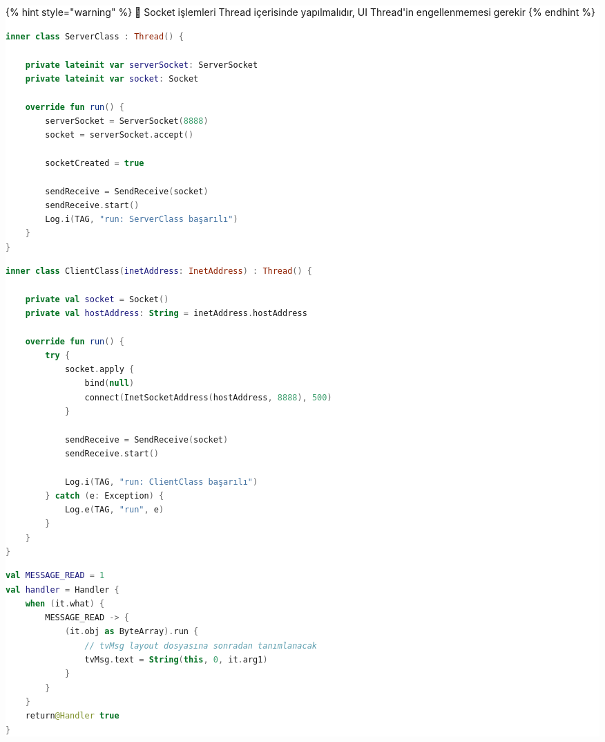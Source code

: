 {% hint style="warning" %}
📢 Socket işlemleri Thread içerisinde yapılmalıdır, UI Thread'in engellenmemesi gerekir
{% endhint %}

```kotlin
inner class ServerClass : Thread() {

    private lateinit var serverSocket: ServerSocket
    private lateinit var socket: Socket

    override fun run() {
        serverSocket = ServerSocket(8888)
        socket = serverSocket.accept()

        socketCreated = true

        sendReceive = SendReceive(socket)
        sendReceive.start()
        Log.i(TAG, "run: ServerClass başarılı")
    }
}
```

```kotlin
inner class ClientClass(inetAddress: InetAddress) : Thread() {

    private val socket = Socket()
    private val hostAddress: String = inetAddress.hostAddress

    override fun run() {
        try {
            socket.apply {
                bind(null)
                connect(InetSocketAddress(hostAddress, 8888), 500)
            }

            sendReceive = SendReceive(socket)
            sendReceive.start()

            Log.i(TAG, "run: ClientClass başarılı")
        } catch (e: Exception) {
            Log.e(TAG, "run", e)
        }
    }
}
```

```kotlin
val MESSAGE_READ = 1
val handler = Handler {
    when (it.what) {
        MESSAGE_READ -> {
            (it.obj as ByteArray).run {
                // tvMsg layout dosyasına sonradan tanımlanacak
                tvMsg.text = String(this, 0, it.arg1) 
            }
        }
    }
    return@Handler true
}
```
